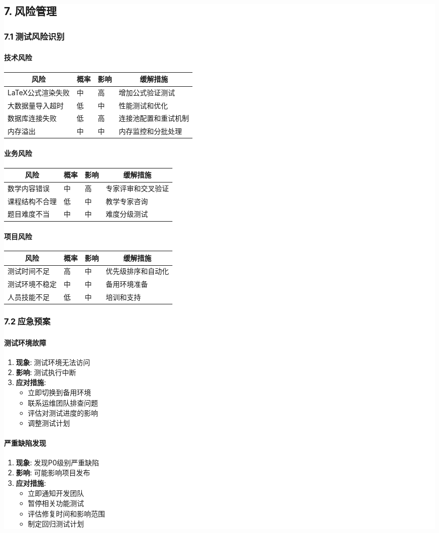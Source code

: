 ## 7. 风险管理

### 7.1 测试风险识别

#### 技术风险
| 风险 | 概率 | 影响 | 缓解措施 |
|------|------|------|----------|
| LaTeX公式渲染失败 | 中 | 高 | 增加公式验证测试 |
| 大数据量导入超时 | 低 | 中 | 性能测试和优化 |
| 数据库连接失败 | 低 | 高 | 连接池配置和重试机制 |
| 内存溢出 | 中 | 中 | 内存监控和分批处理 |

#### 业务风险
| 风险 | 概率 | 影响 | 缓解措施 |
|------|------|------|----------|
| 数学内容错误 | 中 | 高 | 专家评审和交叉验证 |
| 课程结构不合理 | 低 | 中 | 教学专家咨询 |
| 题目难度不当 | 中 | 中 | 难度分级测试 |

#### 项目风险
| 风险 | 概率 | 影响 | 缓解措施 |
|------|------|------|----------|
| 测试时间不足 | 高 | 中 | 优先级排序和自动化 |
| 测试环境不稳定 | 中 | 中 | 备用环境准备 |
| 人员技能不足 | 低 | 中 | 培训和支持 |

### 7.2 应急预案

#### 测试环境故障
1. **现象**: 测试环境无法访问
2. **影响**: 测试执行中断
3. **应对措施**:
   - 立即切换到备用环境
   - 联系运维团队排查问题
   - 评估对测试进度的影响
   - 调整测试计划

#### 严重缺陷发现
1. **现象**: 发现P0级别严重缺陷
2. **影响**: 可能影响项目发布
3. **应对措施**:
   - 立即通知开发团队
   - 暂停相关功能测试
   - 评估修复时间和影响范围
   - 制定回归测试计划
